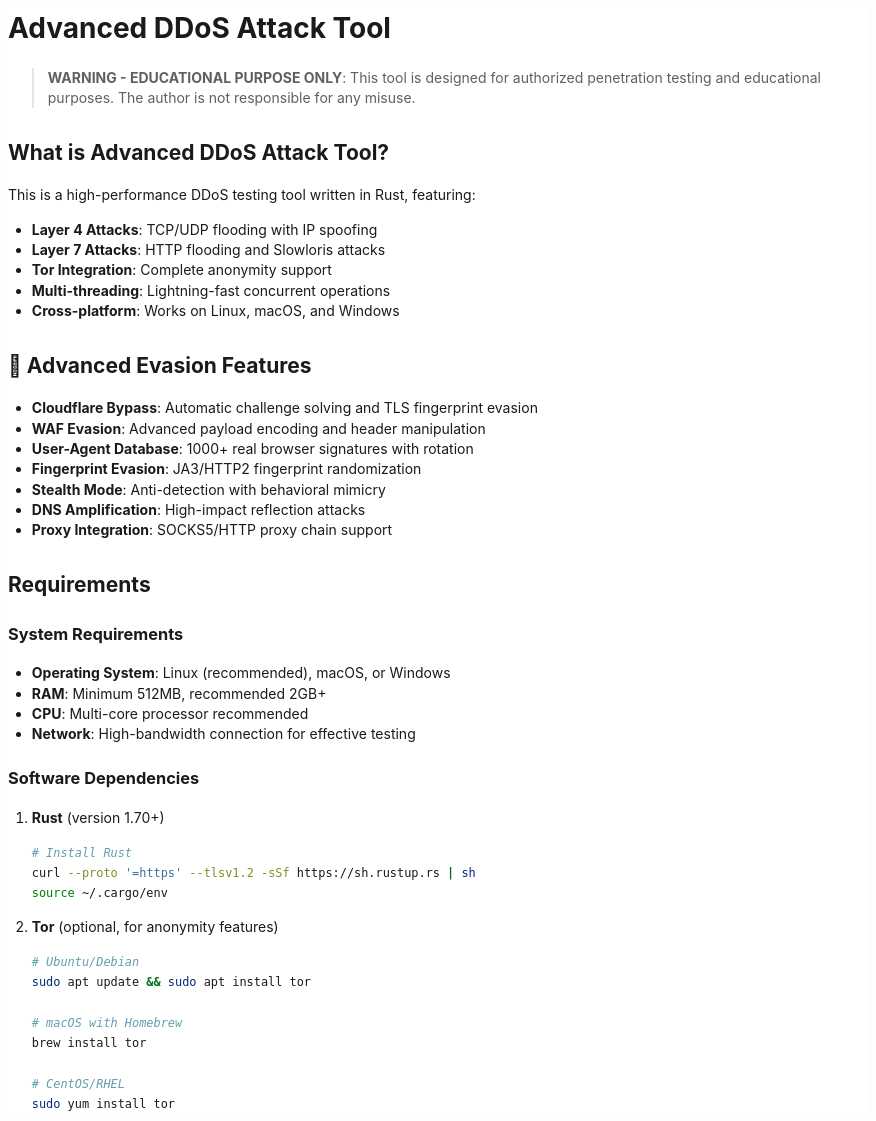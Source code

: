 # Advanced DDoS Attack Tool

> **WARNING - EDUCATIONAL PURPOSE ONLY**: This tool is designed for authorized penetration testing and educational purposes. The author is not responsible for any misuse.

## What is Advanced DDoS Attack Tool?

This is a high-performance DDoS testing tool written in Rust, featuring:

- **Layer 4 Attacks**: TCP/UDP flooding with IP spoofing
- **Layer 7 Attacks**: HTTP flooding and Slowloris attacks  
- **Tor Integration**: Complete anonymity support
- **Multi-threading**: Lightning-fast concurrent operations
- **Cross-platform**: Works on Linux, macOS, and Windows

## 🚀 Advanced Evasion Features

- **Cloudflare Bypass**: Automatic challenge solving and TLS fingerprint evasion
- **WAF Evasion**: Advanced payload encoding and header manipulation
- **User-Agent Database**: 1000+ real browser signatures with rotation
- **Fingerprint Evasion**: JA3/HTTP2 fingerprint randomization
- **Stealth Mode**: Anti-detection with behavioral mimicry
- **DNS Amplification**: High-impact reflection attacks
- **Proxy Integration**: SOCKS5/HTTP proxy chain support

## Requirements

### System Requirements
- **Operating System**: Linux (recommended), macOS, or Windows
- **RAM**: Minimum 512MB, recommended 2GB+
- **CPU**: Multi-core processor recommended
- **Network**: High-bandwidth connection for effective testing

### Software Dependencies
1. **Rust** (version 1.70+)
   ```bash
   # Install Rust
   curl --proto '=https' --tlsv1.2 -sSf https://sh.rustup.rs | sh
   source ~/.cargo/env
   ```

2. **Tor** (optional, for anonymity features)
   ```bash
   # Ubuntu/Debian
   sudo apt update && sudo apt install tor
   
   # macOS with Homebrew
   brew install tor
   
   # CentOS/RHEL
   sudo yum install tor
   ```
